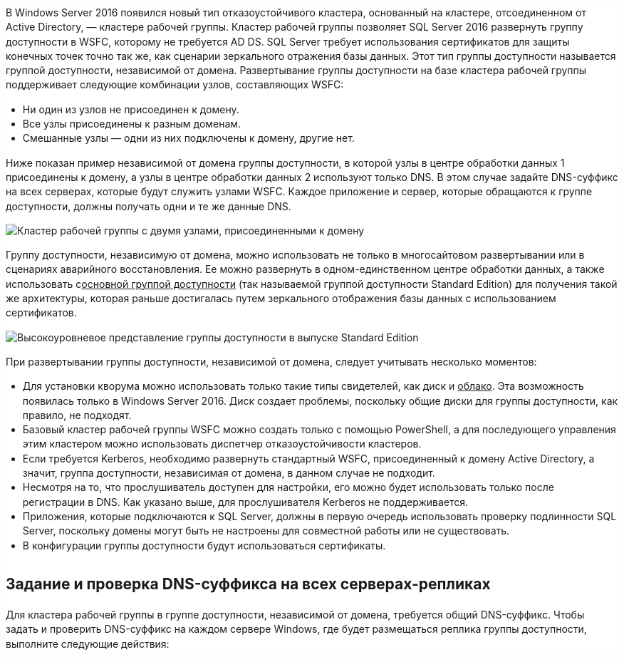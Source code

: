 В Windows Server 2016 появился новый тип отказоустойчивого кластера, основанный на кластере, отсоединенном от Active Directory, — кластере рабочей группы. Кластер рабочей группы позволяет SQL Server 2016 развернуть группу доступности в WSFC, которому не требуется AD DS. SQL Server требует использования сертификатов для защиты конечных точек точно так же, как сценарии зеркального отражения базы данных.  Этот тип группы доступности называется группой доступности, независимой от домена. Развертывание группы доступности на базе кластера рабочей группы поддерживает следующие комбинации узлов, составляющих WSFC:
- Ни один из узлов не присоединен к домену.
- Все узлы присоединены к разным доменам.
- Смешанные узлы — одни из них подключены к домену, другие нет.

Ниже показан пример независимой от домена группы доступности, в которой узлы в центре обработки данных 1 присоединены к домену, а узлы в центре обработки данных 2 используют только DNS. В этом случае задайте DNS-суффикс на всех серверах, которые будут служить узлами WSFC. Каждое приложение и сервер, которые обращаются к группе доступности, должны получать одни и те же данные DNS.


![Кластер рабочей группы с двумя узлами, присоединенными к домену][2]

Группу доступности, независимую от домена, можно использовать не только в многосайтовом развертывании или в сценариях аварийного восстановления. Ее можно развернуть в одном-единственном центре обработки данных, а также использовать с[основной группой доступности](basic-availability-groups-always-on-availability-groups.md) (так называемой группой доступности Standard Edition) для получения такой же архитектуры, которая раньше достигалась путем зеркального отображения базы данных с использованием сертификатов.


![Высокоуровневое представление группы доступности в выпуске Standard Edition][3]

При развертывании группы доступности, независимой от домена, следует учитывать несколько моментов:
- Для установки кворума можно использовать только такие типы свидетелей, как диск и [облако](https://technet.microsoft.com/windows-server-docs/failover-clustering/deploy-cloud-witness). Эта возможность появилась только в Windows Server 2016. Диск создает проблемы, поскольку общие диски для группы доступности, как правило, не подходят.
- Базовый кластер рабочей группы WSFC можно создать только с помощью PowerShell, а для последующего управления этим кластером можно использовать диспетчер отказоустойчивости кластеров.
- Если требуется Kerberos, необходимо развернуть стандартный WSFC, присоединенный к домену Active Directory, а значит, группа доступности, независимая от домена, в данном случае не подходит.
- Несмотря на то, что прослушиватель доступен для настройки, его можно будет использовать только после регистрации в DNS. Как указано выше, для прослушивателя Kerberos не поддерживается.
- Приложения, которые подключаются к SQL Server, должны в первую очередь использовать проверку подлинности SQL Server, поскольку домены могут быть не настроены для совместной работы или не существовать. 
- В конфигурации группы доступности будут использоваться сертификаты.

## <a name="set-and-verify-the-dns-suffix-on-all-replica-servers"></a>Задание и проверка DNS-суффикса на всех серверах-репликах

Для кластера рабочей группы в группе доступности, независимой от домена, требуется общий DNS-суффикс. Чтобы задать и проверить DNS-суффикс на каждом сервере Windows, где будет размещаться реплика группы доступности, выполните следующие действия:


[1]: ./media/diag-wsfc-two-data-centers-same-domain.png
[2]: ./media/diag-workgroup-cluster-two-nodes-joined.png
[3]: ./media/diag-high-level-view-ag-standard-edition.png
[4]: ./media/diag-successful-dns-suffix.png 